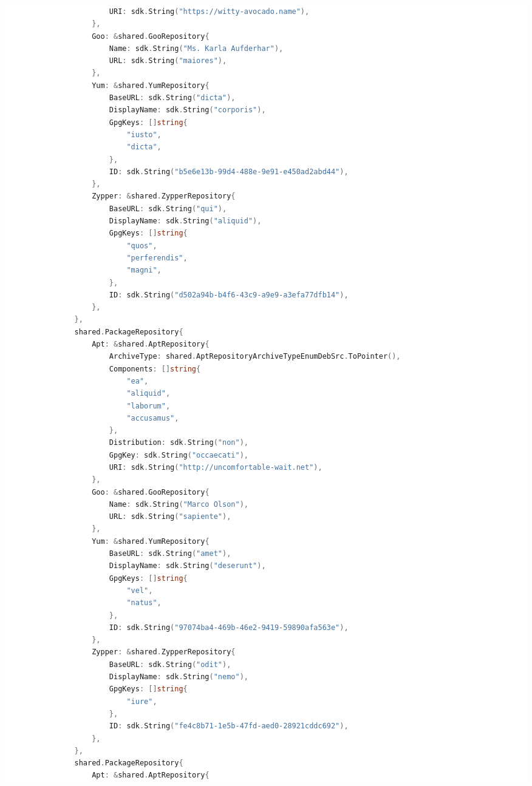 ```go
                        URI: sdk.String("https://witty-avocado.name"),
                    },
                    Goo: &shared.GooRepository{
                        Name: sdk.String("Ms. Karla Aufderhar"),
                        URL: sdk.String("maiores"),
                    },
                    Yum: &shared.YumRepository{
                        BaseURL: sdk.String("dicta"),
                        DisplayName: sdk.String("corporis"),
                        GpgKeys: []string{
                            "iusto",
                            "dicta",
                        },
                        ID: sdk.String("b5e6e13b-99d4-488e-9e91-e450ad2abd44"),
                    },
                    Zypper: &shared.ZypperRepository{
                        BaseURL: sdk.String("qui"),
                        DisplayName: sdk.String("aliquid"),
                        GpgKeys: []string{
                            "quos",
                            "perferendis",
                            "magni",
                        },
                        ID: sdk.String("d502a94b-b4f6-43c9-a9e9-a3efa77dfb14"),
                    },
                },
                shared.PackageRepository{
                    Apt: &shared.AptRepository{
                        ArchiveType: shared.AptRepositoryArchiveTypeEnumDebSrc.ToPointer(),
                        Components: []string{
                            "ea",
                            "aliquid",
                            "laborum",
                            "accusamus",
                        },
                        Distribution: sdk.String("non"),
                        GpgKey: sdk.String("occaecati"),
                        URI: sdk.String("http://uncomfortable-wait.net"),
                    },
                    Goo: &shared.GooRepository{
                        Name: sdk.String("Marco Olson"),
                        URL: sdk.String("sapiente"),
                    },
                    Yum: &shared.YumRepository{
                        BaseURL: sdk.String("amet"),
                        DisplayName: sdk.String("deserunt"),
                        GpgKeys: []string{
                            "vel",
                            "natus",
                        },
                        ID: sdk.String("97074ba4-469b-46e2-9419-59890afa563e"),
                    },
                    Zypper: &shared.ZypperRepository{
                        BaseURL: sdk.String("odit"),
                        DisplayName: sdk.String("nemo"),
                        GpgKeys: []string{
                            "iure",
                        },
                        ID: sdk.String("fe4c8b71-1e5b-47fd-aed0-28921cddc692"),
                    },
                },
                shared.PackageRepository{
                    Apt: &shared.AptRepository{
```